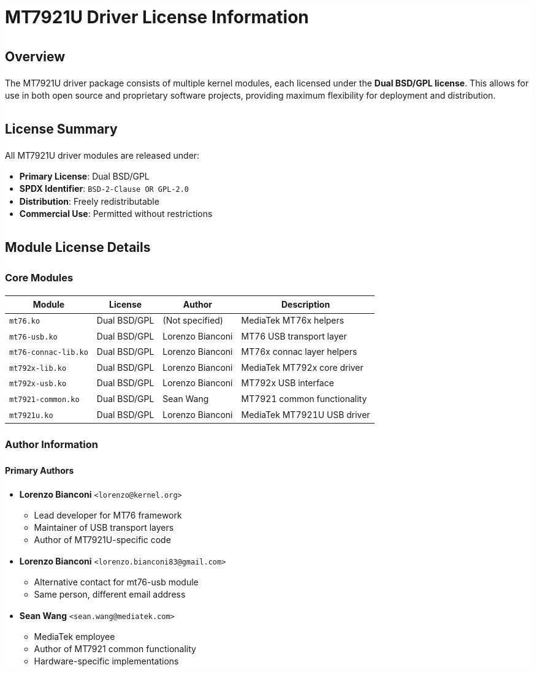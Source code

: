 # MT7921U Driver License Information

## Overview

The MT7921U driver package consists of multiple kernel modules, each licensed under the **Dual BSD/GPL license**. This allows for use in both open source and proprietary software projects, providing maximum flexibility for deployment and distribution.

## License Summary

All MT7921U driver modules are released under:
- **Primary License**: Dual BSD/GPL  
- **SPDX Identifier**: `BSD-2-Clause OR GPL-2.0`
- **Distribution**: Freely redistributable
- **Commercial Use**: Permitted without restrictions

## Module License Details

### Core Modules

| Module | License | Author | Description |
|--------|---------|--------|-------------|
| `mt76.ko` | Dual BSD/GPL | (Not specified) | MediaTek MT76x helpers |
| `mt76-usb.ko` | Dual BSD/GPL | Lorenzo Bianconi | MT76 USB transport layer |
| `mt76-connac-lib.ko` | Dual BSD/GPL | Lorenzo Bianconi | MT76x connac layer helpers |
| `mt792x-lib.ko` | Dual BSD/GPL | Lorenzo Bianconi | MediaTek MT792x core driver |
| `mt792x-usb.ko` | Dual BSD/GPL | Lorenzo Bianconi | MT792x USB interface |
| `mt7921-common.ko` | Dual BSD/GPL | Sean Wang | MT7921 common functionality |
| `mt7921u.ko` | Dual BSD/GPL | Lorenzo Bianconi | MediaTek MT7921U USB driver |

### Author Information

#### Primary Authors
- **Lorenzo Bianconi** `<lorenzo@kernel.org>`
  - Lead developer for MT76 framework
  - Maintainer of USB transport layers
  - Author of MT7921U-specific code

- **Lorenzo Bianconi** `<lorenzo.bianconi83@gmail.com>` 
  - Alternative contact for mt76-usb module
  - Same person, different email address

- **Sean Wang** `<sean.wang@mediatek.com>`
  - MediaTek employee
  - Author of MT7921 common functionality
  - Hardware-specific implementations
